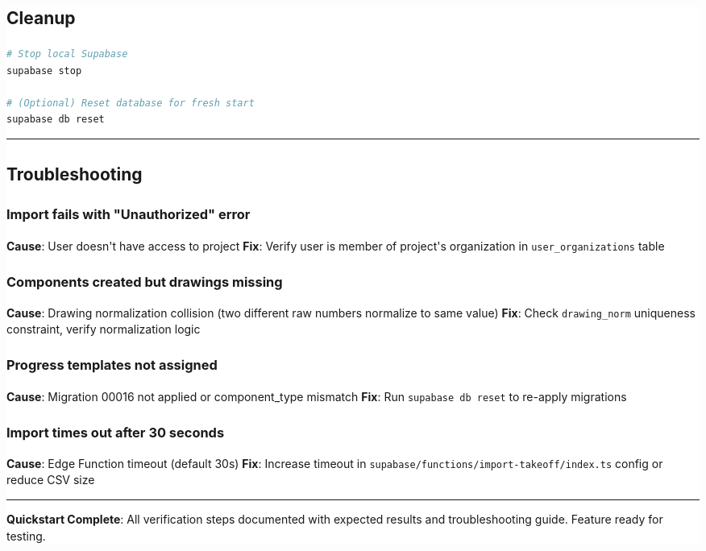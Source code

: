 
## Cleanup

```bash
# Stop local Supabase
supabase stop

# (Optional) Reset database for fresh start
supabase db reset
```

---

## Troubleshooting

### Import fails with "Unauthorized" error
**Cause**: User doesn't have access to project
**Fix**: Verify user is member of project's organization in `user_organizations` table

### Components created but drawings missing
**Cause**: Drawing normalization collision (two different raw numbers normalize to same value)
**Fix**: Check `drawing_norm` uniqueness constraint, verify normalization logic

### Progress templates not assigned
**Cause**: Migration 00016 not applied or component_type mismatch
**Fix**: Run `supabase db reset` to re-apply migrations

### Import times out after 30 seconds
**Cause**: Edge Function timeout (default 30s)
**Fix**: Increase timeout in `supabase/functions/import-takeoff/index.ts` config or reduce CSV size

---

**Quickstart Complete**: All verification steps documented with expected results and troubleshooting guide. Feature ready for testing.

